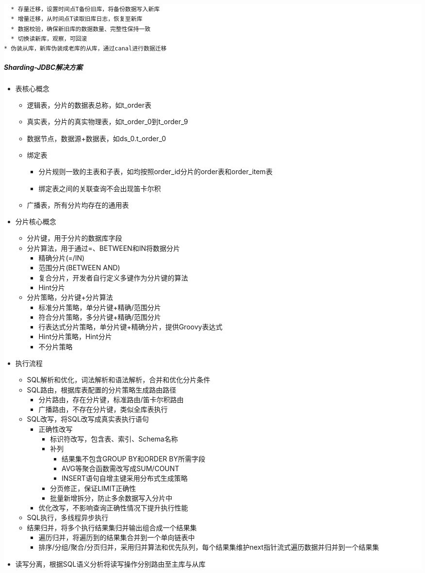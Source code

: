       * 存量迁移，设置时间点T备份旧库，将备份数据写入新库
      * 增量迁移，从时间点T读取旧库日志，恢复至新库
      * 数据校验，确保新旧库的数据数量、完整性保持一致
      * 切换读新库，观察，可回滚
    * 伪装从库，新库伪装成老库的从库，通过canal进行数据迁移

##### Sharding-JDBC解决方案

* 表核心概念

  * 逻辑表，分片的数据表总称，如t_order表

  * 真实表，分片的真实物理表，如t_order_0到t_order_9

  * 数据节点，数据源+数据表，如ds_0.t_order_0

  * 绑定表

    * 分片规则一致的主表和子表，如均按照order_id分片的order表和order_item表

    * 绑定表之间的关联查询不会出现笛卡尔积

  * 广播表，所有分片均存在的通用表

* 分片核心概念

  * 分片键，用于分片的数据库字段
  * 分片算法，用于通过=、BETWEEN和IN将数据分片
    * 精确分片(=/IN)
    * 范围分片(BETWEEN AND)
    * 复合分片，开发者自行定义多键作为分片键的算法
    * Hint分片
  * 分片策略，分片键+分片算法
    * 标准分片策略，单分片键+精确/范围分片
    * 符合分片策略，多分片键+精确/范围分片
    * 行表达式分片策略，单分片键+精确分片，提供Groovy表达式
    * Hint分片策略，Hint分片
    * 不分片策略

* 执行流程

  * SQL解析和优化，词法解析和语法解析，合并和优化分片条件
  * SQL路由，根据库表配置的分片策略生成路由路径
    * 分片路由，存在分片键，标准路由/笛卡尔积路由
    * 广播路由，不存在分片键，类似全库表执行
  * SQL改写，将SQL改写成真实表执行语句
    * 正确性改写
      * 标识符改写，包含表、索引、Schema名称
      * 补列
        * 结果集不包含GROUP BY和ORDER BY所需字段
        * AVG等聚合函数需改写成SUM/COUNT
        * INSERT语句自增主键采用分布式生成策略
      * 分页修正，保证LIMIT正确性
      * 批量新增拆分，防止多余数据写入分片中
    * 优化改写，不影响查询正确性情况下提升执行性能
  * SQL执行，多线程异步执行
  * 结果归并，将多个执行结果集归并输出组合成一个结果集
    * 遍历归并，将遍历到的结果集合并到一个单向链表中
    * 排序/分组/聚合/分页归并，采用归并算法和优先队列，每个结果集维护next指针流式遍历数据并归并到一个结果集
* 读写分离，根据SQL语义分析将读写操作分别路由至主库与从库
